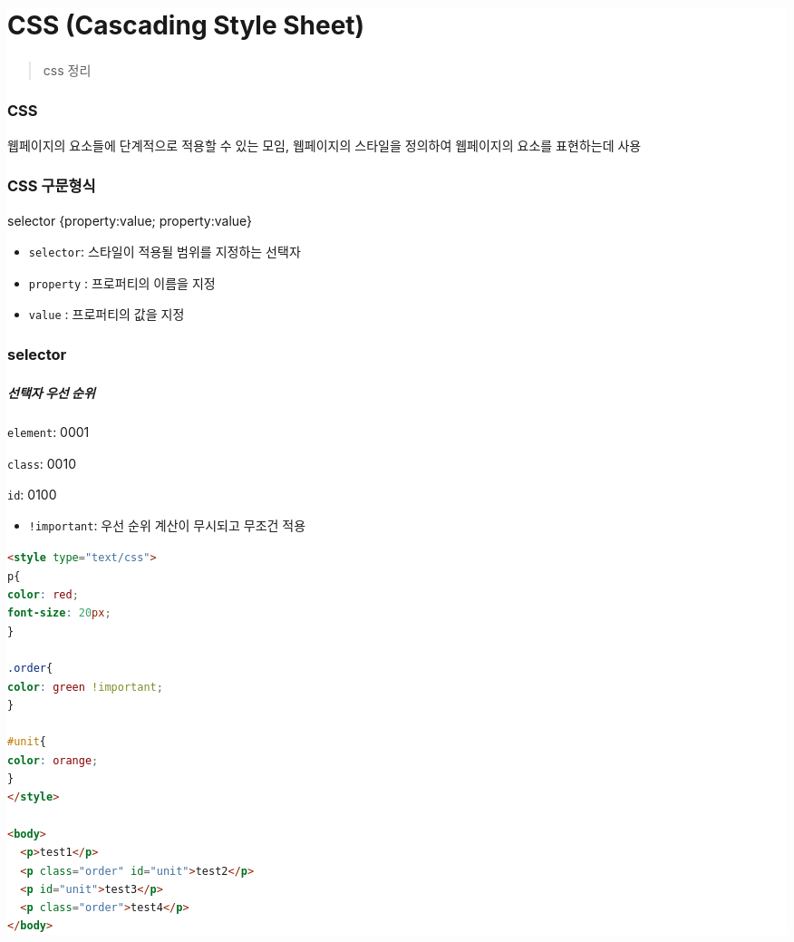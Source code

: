 # CSS (Cascading Style Sheet)

> css 정리



### CSS

웹페이지의 요소들에 단계적으로 적용할 수 있는 모임, 웹페이지의 스타일을 정의하여 웹페이지의 요소를 표현하는데 사용



### CSS 구문형식

selector {property:value; property:value}

- `selector`: 스타일이 적용될 범위를 지정하는 선택자

- `property` : 프로퍼티의 이름을 지정

- `value` : 프로퍼티의 값을 지정

  

### selector 

##### 선택자 우선 순위

`element`: 0001

`class`: 0010

`id`: 0100

- `!important`: 우선 순위 계산이 무시되고 무조건 적용

```html
<style type="text/css">
p{
color: red;
font-size: 20px;
}

.order{
color: green !important;
}

#unit{
color: orange;
}
</style>

<body>
  <p>test1</p>
  <p class="order" id="unit">test2</p>
  <p id="unit">test3</p>
  <p class="order">test4</p>
</body>
```
